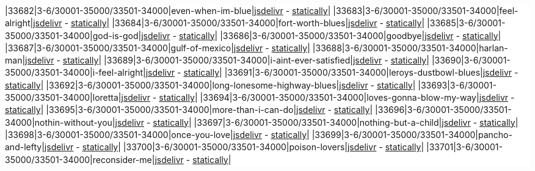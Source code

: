 |33682|3-6/30001-35000/33501-34000|even-when-im-blue|[jsdelivr](https://cdn.jsdelivr.net/gh/dbchord/webp-old-c-1280x720_3-6/30001-35000/33501-34000/even-when-im-blue.webp) - [statically](https://cdn.statically.io/gh/dbchord/webp-old-c-1280x720_3-6/img/30001-35000/33501-34000/even-when-im-blue.webp)|
|33683|3-6/30001-35000/33501-34000|feel-alright|[jsdelivr](https://cdn.jsdelivr.net/gh/dbchord/webp-old-c-1280x720_3-6/30001-35000/33501-34000/feel-alright.webp) - [statically](https://cdn.statically.io/gh/dbchord/webp-old-c-1280x720_3-6/img/30001-35000/33501-34000/feel-alright.webp)|
|33684|3-6/30001-35000/33501-34000|fort-worth-blues|[jsdelivr](https://cdn.jsdelivr.net/gh/dbchord/webp-old-c-1280x720_3-6/30001-35000/33501-34000/fort-worth-blues.webp) - [statically](https://cdn.statically.io/gh/dbchord/webp-old-c-1280x720_3-6/img/30001-35000/33501-34000/fort-worth-blues.webp)|
|33685|3-6/30001-35000/33501-34000|god-is-god|[jsdelivr](https://cdn.jsdelivr.net/gh/dbchord/webp-old-c-1280x720_3-6/30001-35000/33501-34000/god-is-god.webp) - [statically](https://cdn.statically.io/gh/dbchord/webp-old-c-1280x720_3-6/img/30001-35000/33501-34000/god-is-god.webp)|
|33686|3-6/30001-35000/33501-34000|goodbye|[jsdelivr](https://cdn.jsdelivr.net/gh/dbchord/webp-old-c-1280x720_3-6/30001-35000/33501-34000/goodbye.webp) - [statically](https://cdn.statically.io/gh/dbchord/webp-old-c-1280x720_3-6/img/30001-35000/33501-34000/goodbye.webp)|
|33687|3-6/30001-35000/33501-34000|gulf-of-mexico|[jsdelivr](https://cdn.jsdelivr.net/gh/dbchord/webp-old-c-1280x720_3-6/30001-35000/33501-34000/gulf-of-mexico.webp) - [statically](https://cdn.statically.io/gh/dbchord/webp-old-c-1280x720_3-6/img/30001-35000/33501-34000/gulf-of-mexico.webp)|
|33688|3-6/30001-35000/33501-34000|harlan-man|[jsdelivr](https://cdn.jsdelivr.net/gh/dbchord/webp-old-c-1280x720_3-6/30001-35000/33501-34000/harlan-man.webp) - [statically](https://cdn.statically.io/gh/dbchord/webp-old-c-1280x720_3-6/img/30001-35000/33501-34000/harlan-man.webp)|
|33689|3-6/30001-35000/33501-34000|i-aint-ever-satisfied|[jsdelivr](https://cdn.jsdelivr.net/gh/dbchord/webp-old-c-1280x720_3-6/30001-35000/33501-34000/i-aint-ever-satisfied.webp) - [statically](https://cdn.statically.io/gh/dbchord/webp-old-c-1280x720_3-6/img/30001-35000/33501-34000/i-aint-ever-satisfied.webp)|
|33690|3-6/30001-35000/33501-34000|i-feel-alright|[jsdelivr](https://cdn.jsdelivr.net/gh/dbchord/webp-old-c-1280x720_3-6/30001-35000/33501-34000/i-feel-alright.webp) - [statically](https://cdn.statically.io/gh/dbchord/webp-old-c-1280x720_3-6/img/30001-35000/33501-34000/i-feel-alright.webp)|
|33691|3-6/30001-35000/33501-34000|leroys-dustbowl-blues|[jsdelivr](https://cdn.jsdelivr.net/gh/dbchord/webp-old-c-1280x720_3-6/30001-35000/33501-34000/leroys-dustbowl-blues.webp) - [statically](https://cdn.statically.io/gh/dbchord/webp-old-c-1280x720_3-6/img/30001-35000/33501-34000/leroys-dustbowl-blues.webp)|
|33692|3-6/30001-35000/33501-34000|long-lonesome-highway-blues|[jsdelivr](https://cdn.jsdelivr.net/gh/dbchord/webp-old-c-1280x720_3-6/30001-35000/33501-34000/long-lonesome-highway-blues.webp) - [statically](https://cdn.statically.io/gh/dbchord/webp-old-c-1280x720_3-6/img/30001-35000/33501-34000/long-lonesome-highway-blues.webp)|
|33693|3-6/30001-35000/33501-34000|loretta|[jsdelivr](https://cdn.jsdelivr.net/gh/dbchord/webp-old-c-1280x720_3-6/30001-35000/33501-34000/loretta.webp) - [statically](https://cdn.statically.io/gh/dbchord/webp-old-c-1280x720_3-6/img/30001-35000/33501-34000/loretta.webp)|
|33694|3-6/30001-35000/33501-34000|loves-gonna-blow-my-way|[jsdelivr](https://cdn.jsdelivr.net/gh/dbchord/webp-old-c-1280x720_3-6/30001-35000/33501-34000/loves-gonna-blow-my-way.webp) - [statically](https://cdn.statically.io/gh/dbchord/webp-old-c-1280x720_3-6/img/30001-35000/33501-34000/loves-gonna-blow-my-way.webp)|
|33695|3-6/30001-35000/33501-34000|more-than-i-can-do|[jsdelivr](https://cdn.jsdelivr.net/gh/dbchord/webp-old-c-1280x720_3-6/30001-35000/33501-34000/more-than-i-can-do.webp) - [statically](https://cdn.statically.io/gh/dbchord/webp-old-c-1280x720_3-6/img/30001-35000/33501-34000/more-than-i-can-do.webp)|
|33696|3-6/30001-35000/33501-34000|nothin-without-you|[jsdelivr](https://cdn.jsdelivr.net/gh/dbchord/webp-old-c-1280x720_3-6/30001-35000/33501-34000/nothin-without-you.webp) - [statically](https://cdn.statically.io/gh/dbchord/webp-old-c-1280x720_3-6/img/30001-35000/33501-34000/nothin-without-you.webp)|
|33697|3-6/30001-35000/33501-34000|nothing-but-a-child|[jsdelivr](https://cdn.jsdelivr.net/gh/dbchord/webp-old-c-1280x720_3-6/30001-35000/33501-34000/nothing-but-a-child.webp) - [statically](https://cdn.statically.io/gh/dbchord/webp-old-c-1280x720_3-6/img/30001-35000/33501-34000/nothing-but-a-child.webp)|
|33698|3-6/30001-35000/33501-34000|once-you-love|[jsdelivr](https://cdn.jsdelivr.net/gh/dbchord/webp-old-c-1280x720_3-6/30001-35000/33501-34000/once-you-love.webp) - [statically](https://cdn.statically.io/gh/dbchord/webp-old-c-1280x720_3-6/img/30001-35000/33501-34000/once-you-love.webp)|
|33699|3-6/30001-35000/33501-34000|pancho-and-lefty|[jsdelivr](https://cdn.jsdelivr.net/gh/dbchord/webp-old-c-1280x720_3-6/30001-35000/33501-34000/pancho-and-lefty.webp) - [statically](https://cdn.statically.io/gh/dbchord/webp-old-c-1280x720_3-6/img/30001-35000/33501-34000/pancho-and-lefty.webp)|
|33700|3-6/30001-35000/33501-34000|poison-lovers|[jsdelivr](https://cdn.jsdelivr.net/gh/dbchord/webp-old-c-1280x720_3-6/30001-35000/33501-34000/poison-lovers.webp) - [statically](https://cdn.statically.io/gh/dbchord/webp-old-c-1280x720_3-6/img/30001-35000/33501-34000/poison-lovers.webp)|
|33701|3-6/30001-35000/33501-34000|reconsider-me|[jsdelivr](https://cdn.jsdelivr.net/gh/dbchord/webp-old-c-1280x720_3-6/30001-35000/33501-34000/reconsider-me.webp) - [statically](https://cdn.statically.io/gh/dbchord/webp-old-c-1280x720_3-6/img/30001-35000/33501-34000/reconsider-me.webp)|